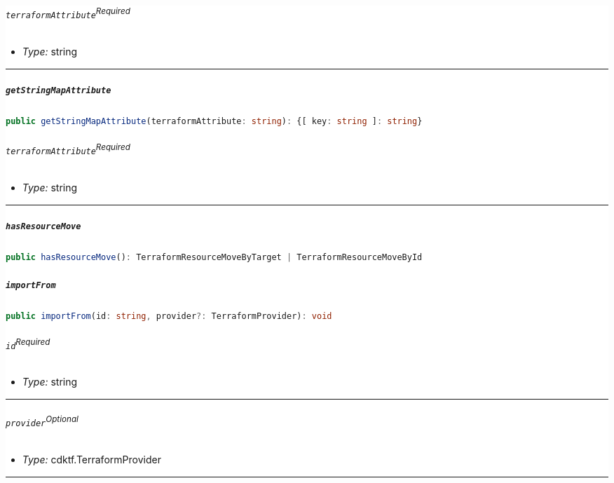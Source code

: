 ###### `terraformAttribute`<sup>Required</sup> <a name="terraformAttribute" id="@cdktf/provider-azurerm.elasticCloudElasticsearch.ElasticCloudElasticsearch.getStringAttribute.parameter.terraformAttribute"></a>

- *Type:* string

---

##### `getStringMapAttribute` <a name="getStringMapAttribute" id="@cdktf/provider-azurerm.elasticCloudElasticsearch.ElasticCloudElasticsearch.getStringMapAttribute"></a>

```typescript
public getStringMapAttribute(terraformAttribute: string): {[ key: string ]: string}
```

###### `terraformAttribute`<sup>Required</sup> <a name="terraformAttribute" id="@cdktf/provider-azurerm.elasticCloudElasticsearch.ElasticCloudElasticsearch.getStringMapAttribute.parameter.terraformAttribute"></a>

- *Type:* string

---

##### `hasResourceMove` <a name="hasResourceMove" id="@cdktf/provider-azurerm.elasticCloudElasticsearch.ElasticCloudElasticsearch.hasResourceMove"></a>

```typescript
public hasResourceMove(): TerraformResourceMoveByTarget | TerraformResourceMoveById
```

##### `importFrom` <a name="importFrom" id="@cdktf/provider-azurerm.elasticCloudElasticsearch.ElasticCloudElasticsearch.importFrom"></a>

```typescript
public importFrom(id: string, provider?: TerraformProvider): void
```

###### `id`<sup>Required</sup> <a name="id" id="@cdktf/provider-azurerm.elasticCloudElasticsearch.ElasticCloudElasticsearch.importFrom.parameter.id"></a>

- *Type:* string

---

###### `provider`<sup>Optional</sup> <a name="provider" id="@cdktf/provider-azurerm.elasticCloudElasticsearch.ElasticCloudElasticsearch.importFrom.parameter.provider"></a>

- *Type:* cdktf.TerraformProvider

---
